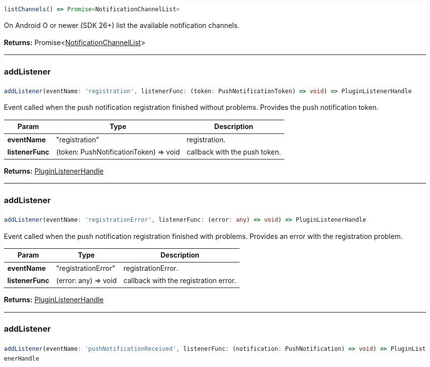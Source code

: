 ```typescript
listChannels() => Promise<NotificationChannelList>
```

On Android O or newer (SDK 26+) list the available notification channels.

**Returns:** Promise&lt;[NotificationChannelList](#notificationchannellist)&gt;

--------------------


### addListener

```typescript
addListener(eventName: 'registration', listenerFunc: (token: PushNotificationToken) => void) => PluginListenerHandle
```

Event called when the push notification registration finished without problems.
Provides the push notification token.

| Param            | Type                                   | Description                   |
| ---------------- | -------------------------------------- | ----------------------------- |
| **eventName**    | "registration"                         | registration.                 |
| **listenerFunc** | (token: PushNotificationToken) => void | callback with the push token. |

**Returns:** [PluginListenerHandle](#pluginlistenerhandle)

--------------------


### addListener

```typescript
addListener(eventName: 'registrationError', listenerFunc: (error: any) => void) => PluginListenerHandle
```

Event called when the push notification registration finished with problems.
Provides an error with the registration problem.

| Param            | Type                 | Description                           |
| ---------------- | -------------------- | ------------------------------------- |
| **eventName**    | "registrationError"  | registrationError.                    |
| **listenerFunc** | (error: any) => void | callback with the registration error. |

**Returns:** [PluginListenerHandle](#pluginlistenerhandle)

--------------------


### addListener

```typescript
addListener(eventName: 'pushNotificationReceived', listenerFunc: (notification: PushNotification) => void) => PluginListenerHandle
```
